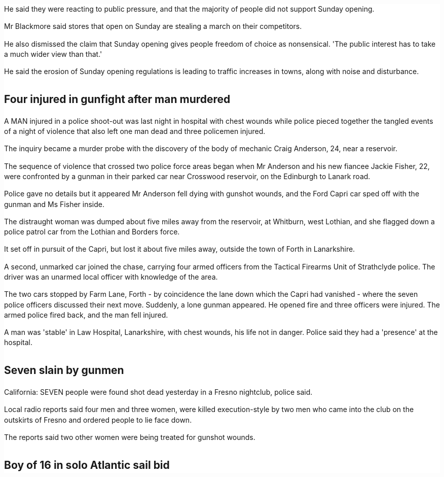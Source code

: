 He said they were reacting to public pressure, and that the majority of people did not support Sunday opening.

Mr Blackmore said stores that open on Sunday are stealing a march on their competitors.

He also dismissed the claim that Sunday opening gives people freedom of choice as nonsensical.
'The public interest has to take a much wider view than that.'

He said the erosion of Sunday opening regulations is leading to traffic increases in towns, along with noise and disturbance.

## Four injured in gunfight after man murdered

A MAN injured in a police shoot-out was last night in hospital with chest wounds while police pieced together the tangled events of a night of violence that also left one man dead and three policemen injured.

The inquiry became a murder probe with the discovery of the body of mechanic Craig Anderson, 24, near a reservoir.

The sequence of violence that crossed two police force areas began when Mr Anderson and his new fiancee Jackie Fisher, 22, were confronted by a gunman in their parked car near Crosswood reservoir, on the Edinburgh to Lanark road.

Police gave no details but it appeared Mr Anderson fell dying with gunshot wounds, and the Ford Capri car sped off with the gunman and Ms Fisher inside.

The distraught woman was dumped about five miles away from the reservoir, at Whitburn, west Lothian, and she flagged down a police patrol car from the Lothian and Borders force.

It set off in pursuit of the Capri, but lost it about five miles away, outside the town of Forth in Lanarkshire.

A second, unmarked car joined the chase, carrying four armed officers from the Tactical Firearms Unit of Strathclyde police.
The driver was an unarmed local officer with knowledge of the area.

The two cars stopped by Farm Lane, Forth - by coincidence the lane down which the Capri had vanished - where the seven police officers discussed their next move.
Suddenly, a lone gunman appeared.
He opened fire and three officers were injured.
The armed police fired back, and the man fell injured.

A man was 'stable' in Law Hospital, Lanarkshire, with chest wounds, his life not in danger.
Police said they had a 'presence' at the hospital.

## Seven slain by gunmen

California: SEVEN people were found shot dead yesterday in a Fresno nightclub, police said.

Local radio reports said four men and three women, were killed execution-style by two men who came into the club on the outskirts of Fresno and ordered people to lie face down.

The reports said two other women were being treated for gunshot wounds.

## Boy of 16 in solo Atlantic sail bid
